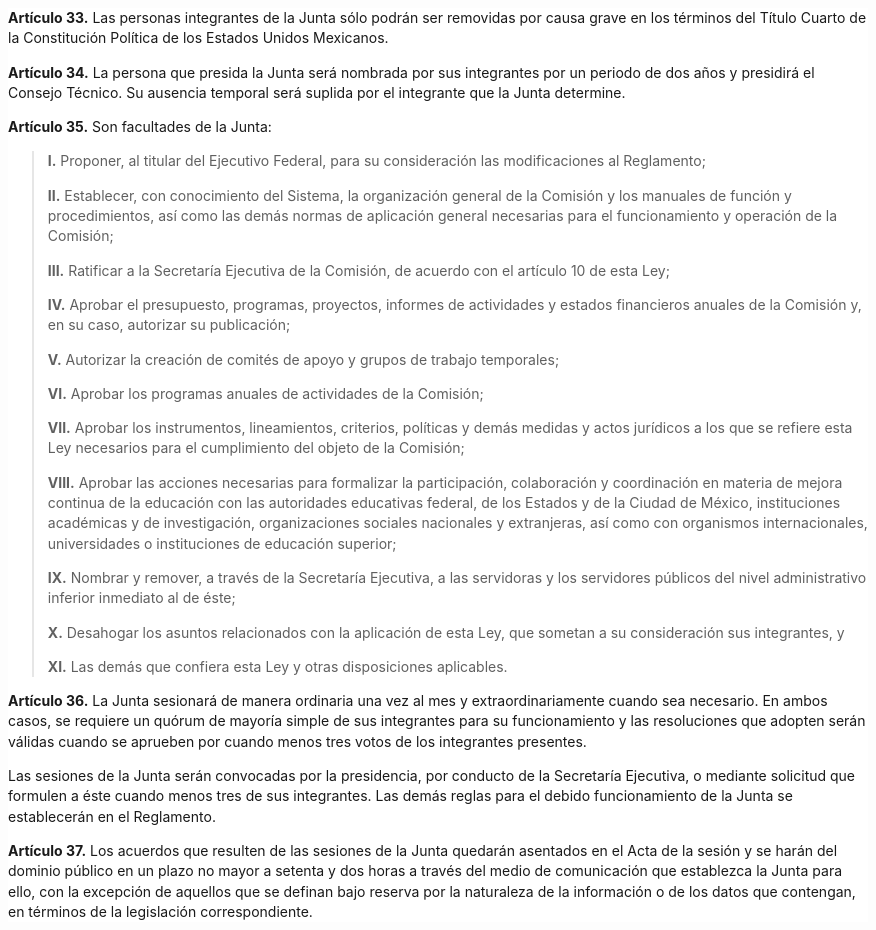 **Artículo 33.** Las personas integrantes de la Junta sólo podrán ser removidas por causa grave en los términos del Título Cuarto de la Constitución Política de los Estados Unidos Mexicanos.

**Artículo 34.** La persona que presida la Junta será nombrada por sus integrantes por un periodo de dos años y presidirá el Consejo Técnico. Su ausencia temporal será suplida por el integrante que la Junta determine.

**Artículo 35.** Son facultades de la Junta:

> **I.** Proponer, al titular del Ejecutivo Federal, para su consideración las modificaciones al Reglamento;
>
> **II.** Establecer, con conocimiento del Sistema, la organización general de la Comisión y los manuales de función y procedimientos, así como las demás normas de aplicación general necesarias para el funcionamiento y operación de la Comisión;
>
> **III.** Ratificar a la Secretaría Ejecutiva de la Comisión, de acuerdo con el artículo 10 de esta Ley;
>
> **IV.** Aprobar el presupuesto, programas, proyectos, informes de actividades y estados financieros anuales de la Comisión y, en su caso, autorizar su publicación;
>
> **V.** Autorizar la creación de comités de apoyo y grupos de trabajo temporales;
>
> **VI.** Aprobar los programas anuales de actividades de la Comisión;
>
> **VII.** Aprobar los instrumentos, lineamientos, criterios, políticas y demás medidas y actos jurídicos a los que se refiere esta Ley necesarios para el cumplimiento del objeto de la Comisión;
>
> **VIII.** Aprobar las acciones necesarias para formalizar la participación, colaboración y coordinación en materia de mejora continua de la educación con las autoridades educativas federal, de los Estados y de la Ciudad de México, instituciones académicas y de investigación, organizaciones sociales nacionales y extranjeras, así como con organismos internacionales, universidades o instituciones de educación superior;
>
> **IX.** Nombrar y remover, a través de la Secretaría Ejecutiva, a las servidoras y los servidores públicos del nivel administrativo inferior inmediato al de éste;
>
> **X.** Desahogar los asuntos relacionados con la aplicación de esta Ley, que sometan a su consideración sus integrantes, y
>
> **XI.** Las demás que confiera esta Ley y otras disposiciones aplicables.

**Artículo 36.** La Junta sesionará de manera ordinaria una vez al mes y extraordinariamente cuando sea necesario. En ambos casos, se requiere un quórum de mayoría simple de sus integrantes para su funcionamiento y las resoluciones que adopten serán válidas cuando se aprueben por cuando menos tres votos de los integrantes presentes.

Las sesiones de la Junta serán convocadas por la presidencia, por conducto de la Secretaría Ejecutiva, o mediante solicitud que formulen a éste cuando menos tres de sus integrantes. Las demás reglas para el debido funcionamiento de la Junta se establecerán en el Reglamento.

**Artículo 37.** Los acuerdos que resulten de las sesiones de la Junta quedarán asentados en el Acta de la sesión y se harán del dominio público en un plazo no mayor a setenta y dos horas a través del medio de comunicación que establezca la Junta para ello, con la excepción de aquellos que se definan bajo reserva por la naturaleza de la información o de los datos que contengan, en términos de la legislación correspondiente.
